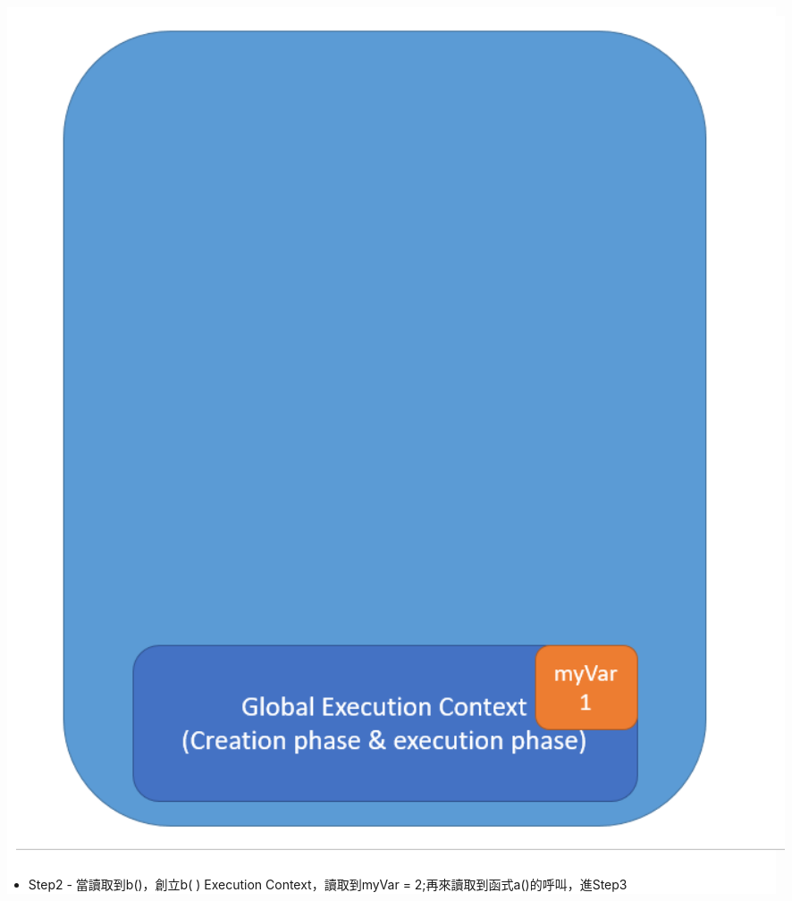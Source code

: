 <img style="width:100%;height:auto;padding:10px" src="../images/scope1.png" />

*	Step2 - 當讀取到b()，創立b( ) Execution Context，讀取到myVar = 2;再來讀取到函式a()的呼叫，進Step3
